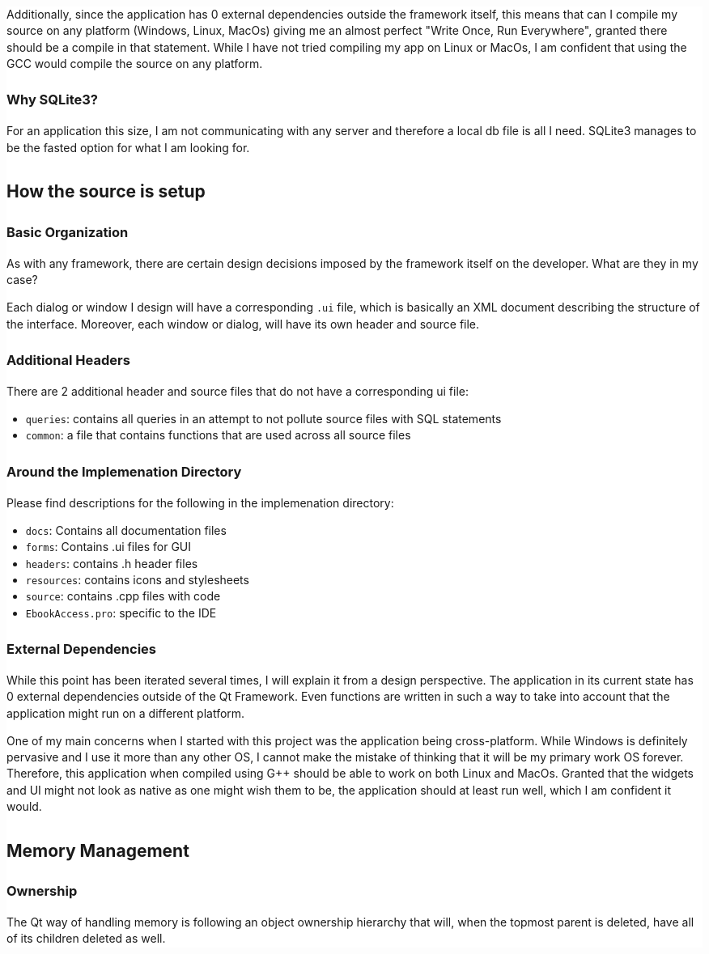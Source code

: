 Additionally, since the application has 0 external dependencies outside the framework itself, this means that can I compile my source on any platform (Windows, Linux, MacOs) giving me an almost perfect "Write Once, Run Everywhere", granted there should be a compile in that statement. While I have not tried compiling my app on Linux or MacOs, I am confident that using the GCC would compile the source on any platform.


### Why SQLite3?<a name="sqlite"></a>
For an application this size, I am not communicating with any server and therefore a local db file is all I need. SQLite3 manages to be the fasted option for what I am looking for.


## How the source is setup<a name="setup"></a>
### Basic Organization<a name="org"></a>
As with any framework, there are certain design decisions imposed by the framework itself on the developer. What are they in my case?

Each dialog or window I design will have a corresponding `.ui` file, which is basically an XML document describing the structure of the interface. Moreover, each window or dialog, will have its own header and source file.


### Additional Headers<a name="headers"></a>
There are 2 additional header and source files that do not have a corresponding ui file:
- `queries`: contains all queries in an attempt to not pollute source files with SQL statements
- `common`: a file that contains functions that are used across all source files


### Around the Implemenation Directory <a name="implementation"></a>
Please find descriptions for the following in the implemenation directory:
- `docs`: Contains all documentation files
- `forms`: Contains .ui files for GUI
- `headers`: contains .h header files
- `resources`: contains icons and stylesheets
- `source`: contains .cpp files with code
- `EbookAccess.pro`: specific to the IDE

### External Dependencies <a name="dep"></a>
While this point has been iterated several times, I will explain it from a design perspective. The application in its current state has 0 external dependencies outside of the Qt Framework. Even functions are written in such a way to take into account that the application might run on a different platform.

One of my main concerns when I started with this project was the application being cross-platform. While Windows is definitely pervasive and I use it more than any other OS, I cannot make the mistake of thinking that it will be my primary work OS forever. Therefore, this application when compiled using G++ should be able to work on both Linux and MacOs. Granted that the widgets and UI might not look as native as one might wish them to be, the application should at least run well, which I am confident it would.

## Memory Management <a name="memory"></a>
### Ownership<a name="ownership"></a>
The Qt way of handling memory is following an object ownership hierarchy that will, when the topmost parent is deleted, have all of its children deleted as well.
